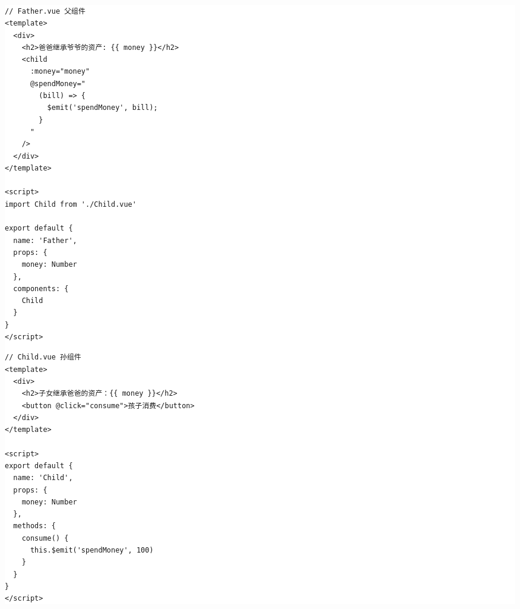 ```vue
// Father.vue 父组件
<template>
  <div>
    <h2>爸爸继承爷爷的资产: {{ money }}</h2>
    <child
      :money="money"
      @spendMoney="
        (bill) => {
          $emit('spendMoney', bill);
        }
      "
    />
  </div>
</template>

<script>
import Child from './Child.vue'

export default {
  name: 'Father',
  props: {
    money: Number
  },
  components: {
    Child
  }
}
</script>
```

```vue
// Child.vue 孙组件
<template>
  <div>
    <h2>子女继承爸爸的资产：{{ money }}</h2>
    <button @click="consume">孩子消费</button>
  </div>
</template>

<script>
export default {
  name: 'Child',
  props: {
    money: Number
  },
  methods: {
    consume() {
      this.$emit('spendMoney', 100)
    }
  }
}
</script>
```
